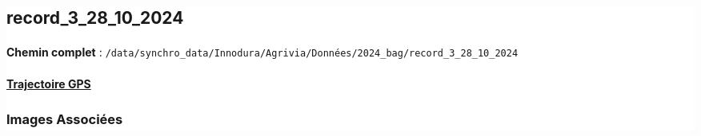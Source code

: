 ## record_3_28_10_2024

**Chemin complet** : `/data/synchro_data/Innodura/Agrivia/Données/2024_bag/record_3_28_10_2024`

#### [Trajectoire GPS](gps_traj.html)

### Images Associées
